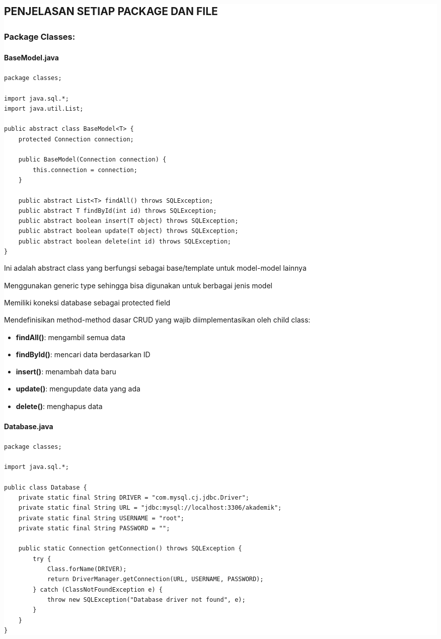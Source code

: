 ## PENJELASAN SETIAP PACKAGE DAN FILE

### Package Classes:

#### BaseModel.java

```
package classes;

import java.sql.*;
import java.util.List;

public abstract class BaseModel<T> {
    protected Connection connection;
    
    public BaseModel(Connection connection) {
        this.connection = connection;
    }
    
    public abstract List<T> findAll() throws SQLException;
    public abstract T findById(int id) throws SQLException;
    public abstract boolean insert(T object) throws SQLException;
    public abstract boolean update(T object) throws SQLException;
    public abstract boolean delete(int id) throws SQLException;
}
```

Ini adalah abstract class yang berfungsi sebagai base/template untuk model-model lainnya

Menggunakan generic type <T> sehingga bisa digunakan untuk berbagai jenis model

Memiliki koneksi database sebagai protected field

Mendefinisikan method-method dasar CRUD yang wajib diimplementasikan oleh child class:

- **findAll()**: mengambil semua data

- **findById()**: mencari data berdasarkan ID

- **insert()**: menambah data baru

- **update()**: mengupdate data yang ada

- **delete()**: menghapus data

####  Database.java

```
package classes;

import java.sql.*;

public class Database {
    private static final String DRIVER = "com.mysql.cj.jdbc.Driver";
    private static final String URL = "jdbc:mysql://localhost:3306/akademik";
    private static final String USERNAME = "root";
    private static final String PASSWORD = "";
    
    public static Connection getConnection() throws SQLException {
        try {
            Class.forName(DRIVER);
            return DriverManager.getConnection(URL, USERNAME, PASSWORD);
        } catch (ClassNotFoundException e) {
            throw new SQLException("Database driver not found", e);
        }
    }
}
```